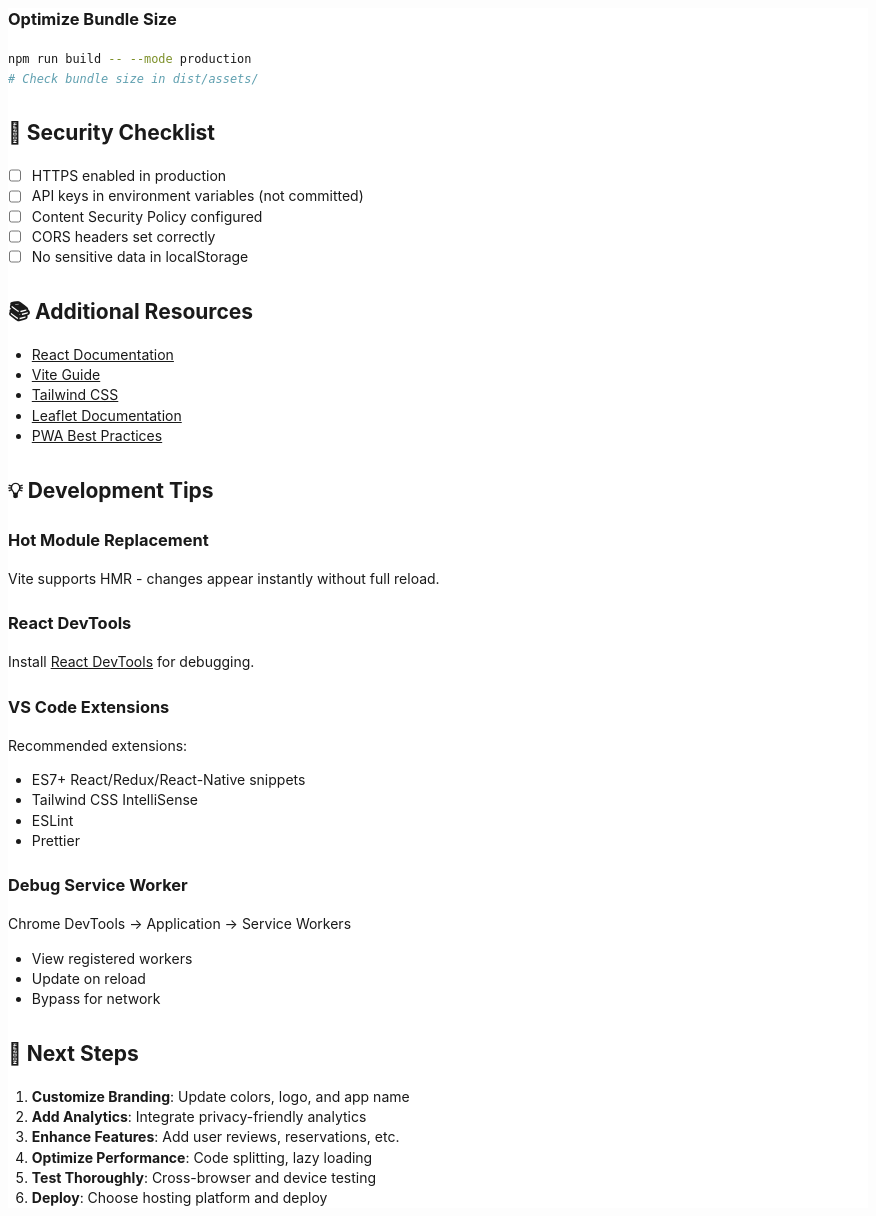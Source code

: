 ### Optimize Bundle Size
```bash
npm run build -- --mode production
# Check bundle size in dist/assets/
```

## 🔐 Security Checklist

- [ ] HTTPS enabled in production
- [ ] API keys in environment variables (not committed)
- [ ] Content Security Policy configured
- [ ] CORS headers set correctly
- [ ] No sensitive data in localStorage

## 📚 Additional Resources

- [React Documentation](https://react.dev)
- [Vite Guide](https://vitejs.dev/guide/)
- [Tailwind CSS](https://tailwindcss.com/docs)
- [Leaflet Documentation](https://leafletjs.com/reference.html)
- [PWA Best Practices](https://web.dev/progressive-web-apps/)

## 💡 Development Tips

### Hot Module Replacement
Vite supports HMR - changes appear instantly without full reload.

### React DevTools
Install [React DevTools](https://react.dev/learn/react-developer-tools) for debugging.

### VS Code Extensions
Recommended extensions:
- ES7+ React/Redux/React-Native snippets
- Tailwind CSS IntelliSense
- ESLint
- Prettier

### Debug Service Worker
Chrome DevTools → Application → Service Workers
- View registered workers
- Update on reload
- Bypass for network

## 🎯 Next Steps

1. **Customize Branding**: Update colors, logo, and app name
2. **Add Analytics**: Integrate privacy-friendly analytics
3. **Enhance Features**: Add user reviews, reservations, etc.
4. **Optimize Performance**: Code splitting, lazy loading
5. **Test Thoroughly**: Cross-browser and device testing
6. **Deploy**: Choose hosting platform and deploy
